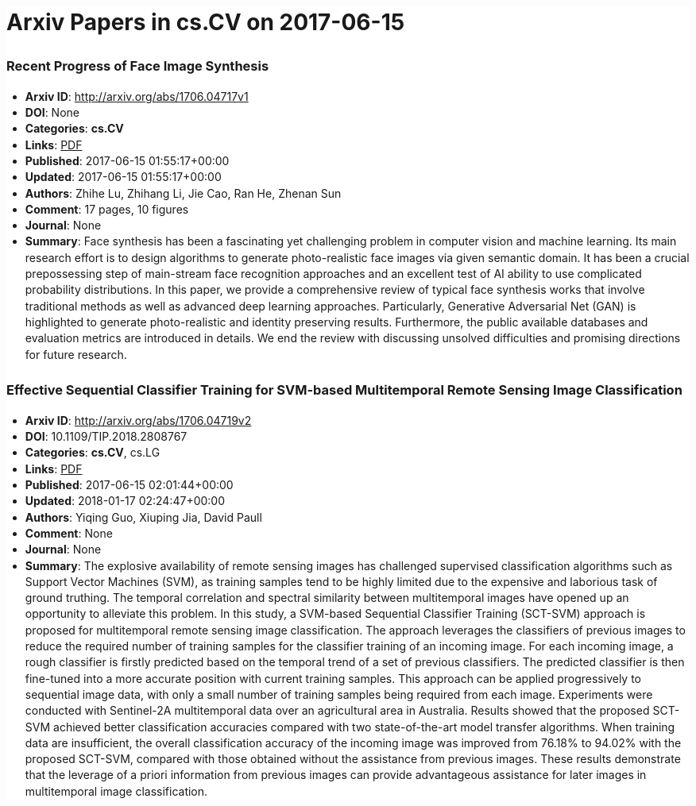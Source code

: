# Arxiv Papers in cs.CV on 2017-06-15
### Recent Progress of Face Image Synthesis
- **Arxiv ID**: http://arxiv.org/abs/1706.04717v1
- **DOI**: None
- **Categories**: **cs.CV**
- **Links**: [PDF](http://arxiv.org/pdf/1706.04717v1)
- **Published**: 2017-06-15 01:55:17+00:00
- **Updated**: 2017-06-15 01:55:17+00:00
- **Authors**: Zhihe Lu, Zhihang Li, Jie Cao, Ran He, Zhenan Sun
- **Comment**: 17 pages, 10 figures
- **Journal**: None
- **Summary**: Face synthesis has been a fascinating yet challenging problem in computer vision and machine learning. Its main research effort is to design algorithms to generate photo-realistic face images via given semantic domain. It has been a crucial prepossessing step of main-stream face recognition approaches and an excellent test of AI ability to use complicated probability distributions. In this paper, we provide a comprehensive review of typical face synthesis works that involve traditional methods as well as advanced deep learning approaches. Particularly, Generative Adversarial Net (GAN) is highlighted to generate photo-realistic and identity preserving results. Furthermore, the public available databases and evaluation metrics are introduced in details. We end the review with discussing unsolved difficulties and promising directions for future research.



### Effective Sequential Classifier Training for SVM-based Multitemporal Remote Sensing Image Classification
- **Arxiv ID**: http://arxiv.org/abs/1706.04719v2
- **DOI**: 10.1109/TIP.2018.2808767
- **Categories**: **cs.CV**, cs.LG
- **Links**: [PDF](http://arxiv.org/pdf/1706.04719v2)
- **Published**: 2017-06-15 02:01:44+00:00
- **Updated**: 2018-01-17 02:24:47+00:00
- **Authors**: Yiqing Guo, Xiuping Jia, David Paull
- **Comment**: None
- **Journal**: None
- **Summary**: The explosive availability of remote sensing images has challenged supervised classification algorithms such as Support Vector Machines (SVM), as training samples tend to be highly limited due to the expensive and laborious task of ground truthing. The temporal correlation and spectral similarity between multitemporal images have opened up an opportunity to alleviate this problem. In this study, a SVM-based Sequential Classifier Training (SCT-SVM) approach is proposed for multitemporal remote sensing image classification. The approach leverages the classifiers of previous images to reduce the required number of training samples for the classifier training of an incoming image. For each incoming image, a rough classifier is firstly predicted based on the temporal trend of a set of previous classifiers. The predicted classifier is then fine-tuned into a more accurate position with current training samples. This approach can be applied progressively to sequential image data, with only a small number of training samples being required from each image. Experiments were conducted with Sentinel-2A multitemporal data over an agricultural area in Australia. Results showed that the proposed SCT-SVM achieved better classification accuracies compared with two state-of-the-art model transfer algorithms. When training data are insufficient, the overall classification accuracy of the incoming image was improved from 76.18% to 94.02% with the proposed SCT-SVM, compared with those obtained without the assistance from previous images. These results demonstrate that the leverage of a priori information from previous images can provide advantageous assistance for later images in multitemporal image classification.

